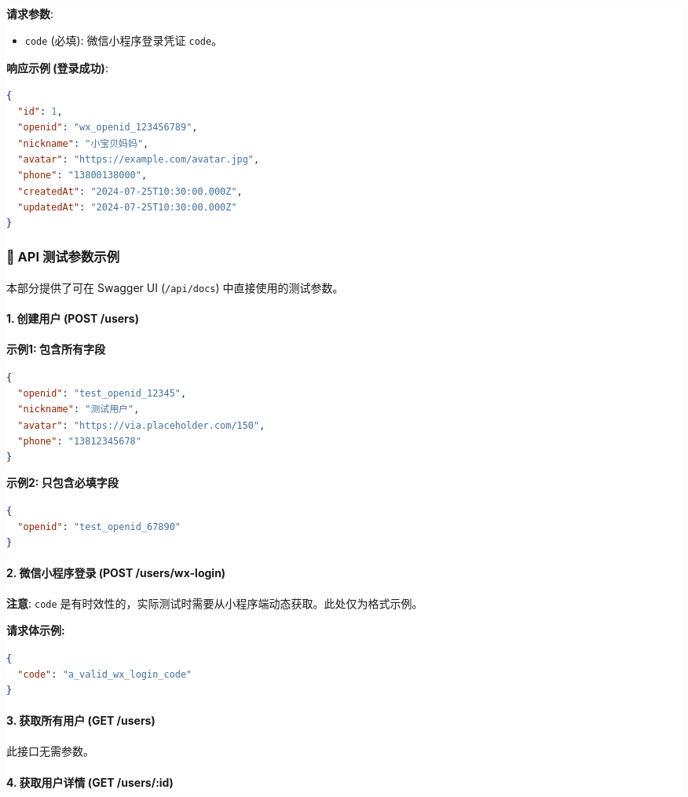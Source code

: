 **请求参数**:
- `code` (必填): 微信小程序登录凭证 `code`。

**响应示例 (登录成功)**:
```json
{
  "id": 1,
  "openid": "wx_openid_123456789",
  "nickname": "小宝贝妈妈",
  "avatar": "https://example.com/avatar.jpg",
  "phone": "13800138000",
  "createdAt": "2024-07-25T10:30:00.000Z",
  "updatedAt": "2024-07-25T10:30:00.000Z"
}
```

### 🧪 API 测试参数示例

本部分提供了可在 Swagger UI (`/api/docs`) 中直接使用的测试参数。

#### 1. 创建用户 (POST /users)

**示例1: 包含所有字段**
```json
{
  "openid": "test_openid_12345",
  "nickname": "测试用户",
  "avatar": "https://via.placeholder.com/150",
  "phone": "13812345678"
}
```

**示例2: 只包含必填字段**
```json
{
  "openid": "test_openid_67890"
}
```

#### 2. 微信小程序登录 (POST /users/wx-login)

**注意**: `code` 是有时效性的，实际测试时需要从小程序端动态获取。此处仅为格式示例。

**请求体示例:**
```json
{
  "code": "a_valid_wx_login_code"
}
```

#### 3. 获取所有用户 (GET /users)

此接口无需参数。

#### 4. 获取用户详情 (GET /users/:id)
